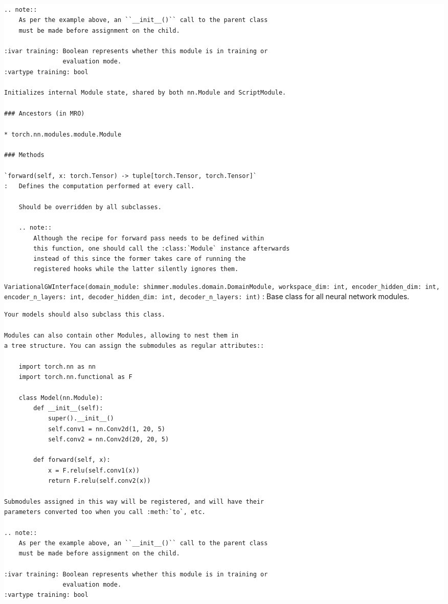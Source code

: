     .. note::
        As per the example above, an ``__init__()`` call to the parent class
        must be made before assignment on the child.
    
    :ivar training: Boolean represents whether this module is in training or
                    evaluation mode.
    :vartype training: bool
    
    Initializes internal Module state, shared by both nn.Module and ScriptModule.

    ### Ancestors (in MRO)

    * torch.nn.modules.module.Module

    ### Methods

    `forward(self, x: torch.Tensor) ‑> tuple[torch.Tensor, torch.Tensor]`
    :   Defines the computation performed at every call.
        
        Should be overridden by all subclasses.
        
        .. note::
            Although the recipe for forward pass needs to be defined within
            this function, one should call the :class:`Module` instance afterwards
            instead of this since the former takes care of running the
            registered hooks while the latter silently ignores them.

`VariationalGWInterface(domain_module: shimmer.modules.domain.DomainModule, workspace_dim: int, encoder_hidden_dim: int, encoder_n_layers: int, decoder_hidden_dim: int, decoder_n_layers: int)`
:   Base class for all neural network modules.
    
    Your models should also subclass this class.
    
    Modules can also contain other Modules, allowing to nest them in
    a tree structure. You can assign the submodules as regular attributes::
    
        import torch.nn as nn
        import torch.nn.functional as F
    
        class Model(nn.Module):
            def __init__(self):
                super().__init__()
                self.conv1 = nn.Conv2d(1, 20, 5)
                self.conv2 = nn.Conv2d(20, 20, 5)
    
            def forward(self, x):
                x = F.relu(self.conv1(x))
                return F.relu(self.conv2(x))
    
    Submodules assigned in this way will be registered, and will have their
    parameters converted too when you call :meth:`to`, etc.
    
    .. note::
        As per the example above, an ``__init__()`` call to the parent class
        must be made before assignment on the child.
    
    :ivar training: Boolean represents whether this module is in training or
                    evaluation mode.
    :vartype training: bool
    